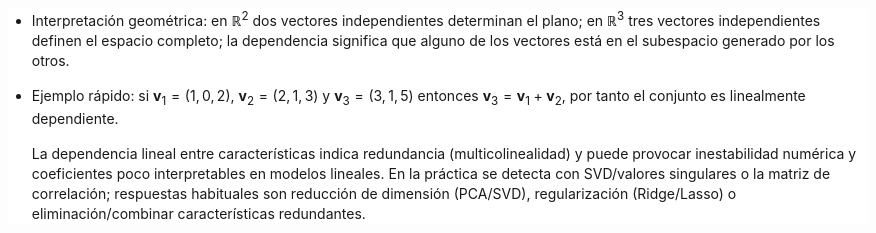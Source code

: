 - Interpretación geométrica: en $\mathbb{R}^2$ dos vectores independientes determinan el plano; en $\mathbb{R}^3$ tres vectores independientes definen el espacio completo; la dependencia significa que alguno de los vectores está en el subespacio generado por los otros.

- Ejemplo rápido: si $\mathbf{v}_1=(1,0,2)$, $\mathbf{v}_2=(2,1,3)$ y $\mathbf{v}_3=(3,1,5)$ entonces $\mathbf{v}_3=\mathbf{v}_1+\mathbf{v}_2$, por tanto el conjunto es linealmente dependiente.


    La dependencia lineal entre características indica redundancia (multicolinealidad) y puede provocar inestabilidad numérica y coeficientes poco interpretables en modelos lineales. En la práctica se detecta con SVD/valores singulares o la matriz de correlación; respuestas habituales son reducción de dimensión (PCA/SVD), regularización (Ridge/Lasso) o eliminación/combinar características redundantes.
